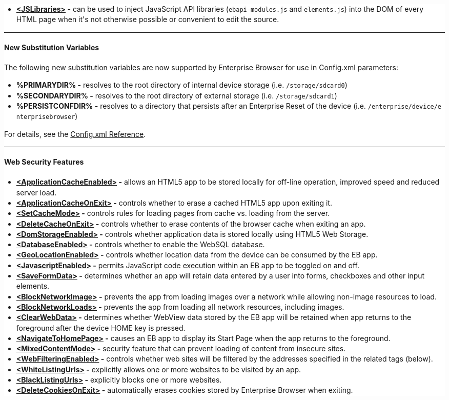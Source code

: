 * **[&lt;JSLibraries&gt;](../configreference#jslibraries) -** can be used to inject JavaScript API libraries (`ebapi-modules.js` and `elements.js`) into the DOM of every HTML page when it's not otherwise possible or convenient to edit the source. 

-----

#### New Substitution Variables
The following new substitution variables are now supported by Enterprise Browser for use in Config.xml parameters: 

* **%PRIMARYDIR% -** resolves to the root directory of internal device storage (i.e. `/storage/sdcard0`)
* **%SECONDARYDIR% -** resolves to the root directory of external storage (i.e. `/storage/sdcard1`)
* **%PERSISTCONFDIR% -** resolves to a directory that persists after an Enterprise Reset of the device (i.e. `/enterprise/device/enterprisebrowser`)

For details, see the [Config.xml Reference](../configreference/#substitutionvariables). 

-----

#### Web Security Features
* **[&lt;ApplicationCacheEnabled&gt;](../configreference#applicationcacheenabled) -** allows an HTML5 app to be stored locally for off-line operation, improved speed and reduced server load.
* **[&lt;ApplicationCacheOnExit&gt;](../configreference#applicationcacheonexitdeprecated) -** controls whether to erase a cached HTML5 app upon exiting it. 
* **[&lt;SetCacheMode&gt;](../configreference#setcachemode) -** controls rules for loading pages from cache vs. loading from the server.
* **[&lt;DeleteCacheOnExit&gt;](../configreference#deletecacheonexit) -** controls whether to erase contents of the browser cache when exiting an app.
* **[&lt;DomStorageEnabled&gt;](../configreference#domstorageenabled) -** controls whether application data is stored locally using HTML5 Web Storage.
* **[&lt;DatabaseEnabled&gt;](../configreference#databaseenabled) -** controls whether to enable the WebSQL database.
* **[&lt;GeoLocationEnabled&gt;](../configreference#geolocationenabled) -** controls whether location data from the device can be consumed by the EB app.
* **[&lt;JavascriptEnabled&gt;](../configreference#javascriptenabled) -** permits JavaScript code execution within an EB app to be toggled on and off.
* **[&lt;SaveFormData&gt;](../configreference#saveformdata) -** determines whether an app will retain data entered by a user into forms, checkboxes and other input elements.
* **[&lt;BlockNetworkImage&gt;](../configreference#blocknetworkimage) -** prevents the app from loading images over a network while allowing non-image resources to load.
* **[&lt;BlockNetworkLoads&gt;](../configreference#blocknetworkloads) -** prevents the app from loading all network resources, including images.
* **[&lt;ClearWebData&gt;](../configreference#clearwebdata) -** determines whether WebView data stored by the EB app will be retained when app returns to the foreground after the device HOME key is pressed.
* **[&lt;NavigateToHomePage&gt;](../configreference#navigatetohomepage) -** causes an EB app to display its Start Page when the app returns to the foreground.
* **[&lt;MixedContentMode&gt;](../configreference#mixedcontentmode) -** security feature that can prevent loading of content from insecure sites.
* **[&lt;WebFilteringEnabled&gt;](../configreference#webfilteringenabled) -** controls whether web sites will be filtered by the addresses specified in the related tags (below). 
* **[&lt;WhiteListingUrls&gt;](../configreference#whitelistingurls) -** explicitly allows one or more websites to be visited by an app.
* **[&lt;BlackListingUrls&gt;](../configreference#blacklistingurls) -** explicitly blocks one or more websites. 
* **[&lt;DeleteCookiesOnExit&gt;](../configreference#deletecookiesonexit) -** automatically erases cookies stored by Enterprise Browser when exiting. 
